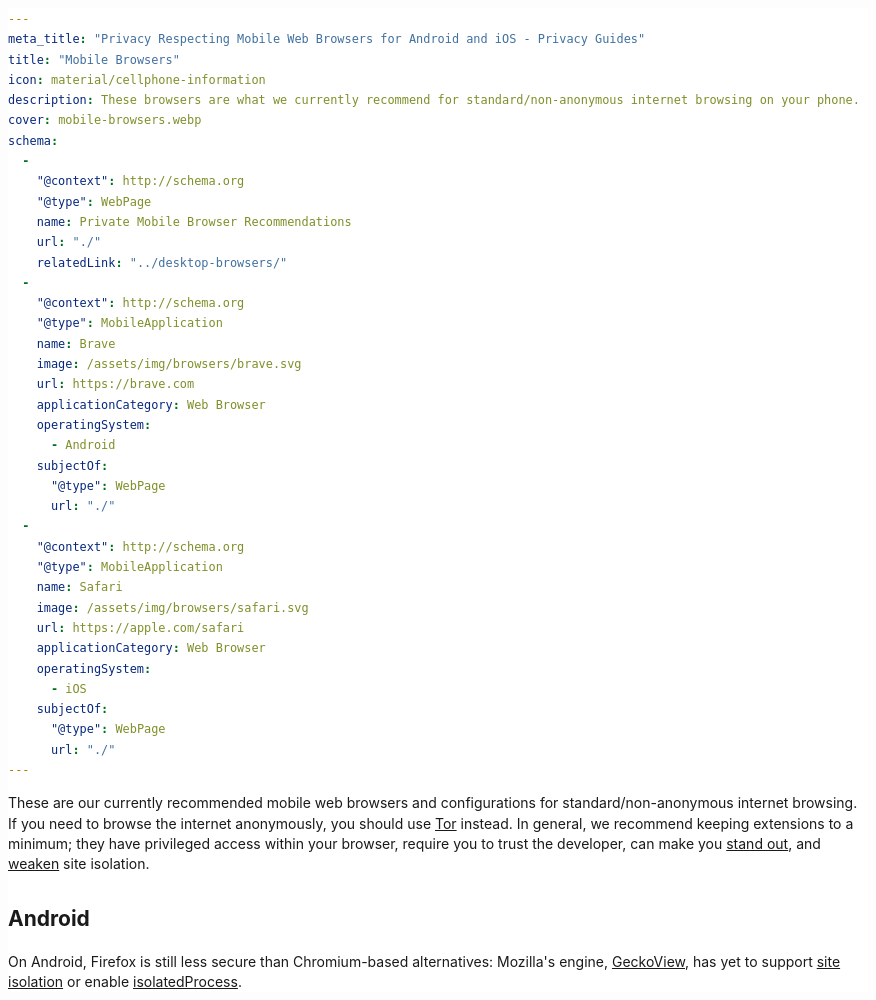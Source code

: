 ```yaml
---
meta_title: "Privacy Respecting Mobile Web Browsers for Android and iOS - Privacy Guides"
title: "Mobile Browsers"
icon: material/cellphone-information
description: These browsers are what we currently recommend for standard/non-anonymous internet browsing on your phone.
cover: mobile-browsers.webp
schema:
  -
    "@context": http://schema.org
    "@type": WebPage
    name: Private Mobile Browser Recommendations
    url: "./"
    relatedLink: "../desktop-browsers/"
  -
    "@context": http://schema.org
    "@type": MobileApplication
    name: Brave
    image: /assets/img/browsers/brave.svg
    url: https://brave.com
    applicationCategory: Web Browser
    operatingSystem:
      - Android
    subjectOf:
      "@type": WebPage
      url: "./"
  -
    "@context": http://schema.org
    "@type": MobileApplication
    name: Safari
    image: /assets/img/browsers/safari.svg
    url: https://apple.com/safari
    applicationCategory: Web Browser
    operatingSystem:
      - iOS
    subjectOf:
      "@type": WebPage
      url: "./"
---
```

These are our currently recommended mobile web browsers and configurations for standard/non-anonymous internet browsing. If you need to browse the internet anonymously, you should use [Tor](tor.md) instead. In general, we recommend keeping extensions to a minimum; they have privileged access within your browser, require you to trust the developer, can make you [stand out](https://en.wikipedia.org/wiki/Device_fingerprint#Browser_fingerprint), and [weaken](https://groups.google.com/a/chromium.org/g/chromium-extensions/c/0ei-UCHNm34/m/lDaXwQhzBAAJ) site isolation.

## Android

On Android, Firefox is still less secure than Chromium-based alternatives: Mozilla's engine, [GeckoView](https://mozilla.github.io/geckoview), has yet to support [site isolation](https://hacks.mozilla.org/2021/05/introducing-firefox-new-site-isolation-security-architecture) or enable [isolatedProcess](https://bugzilla.mozilla.org/show_bug.cgi?id=1565196).
